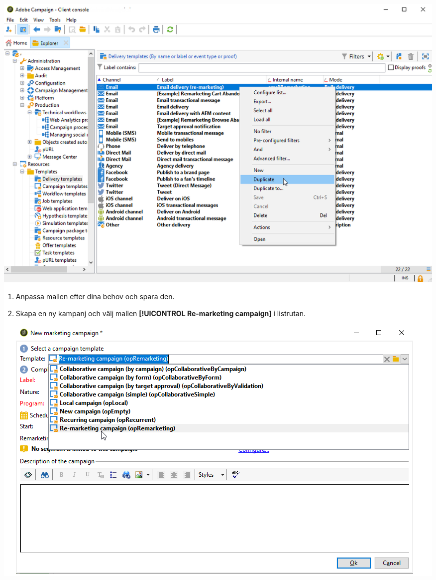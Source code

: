    ![](assets/webanalytics_delivery_model.png)

1. Anpassa mallen efter dina behov och spara den.

1. Skapa en ny kampanj och välj mallen **[!UICONTROL Re-marketing campaign]** i listrutan.

   ![](assets/webanalytics_remarketing_campaign_002.png)
